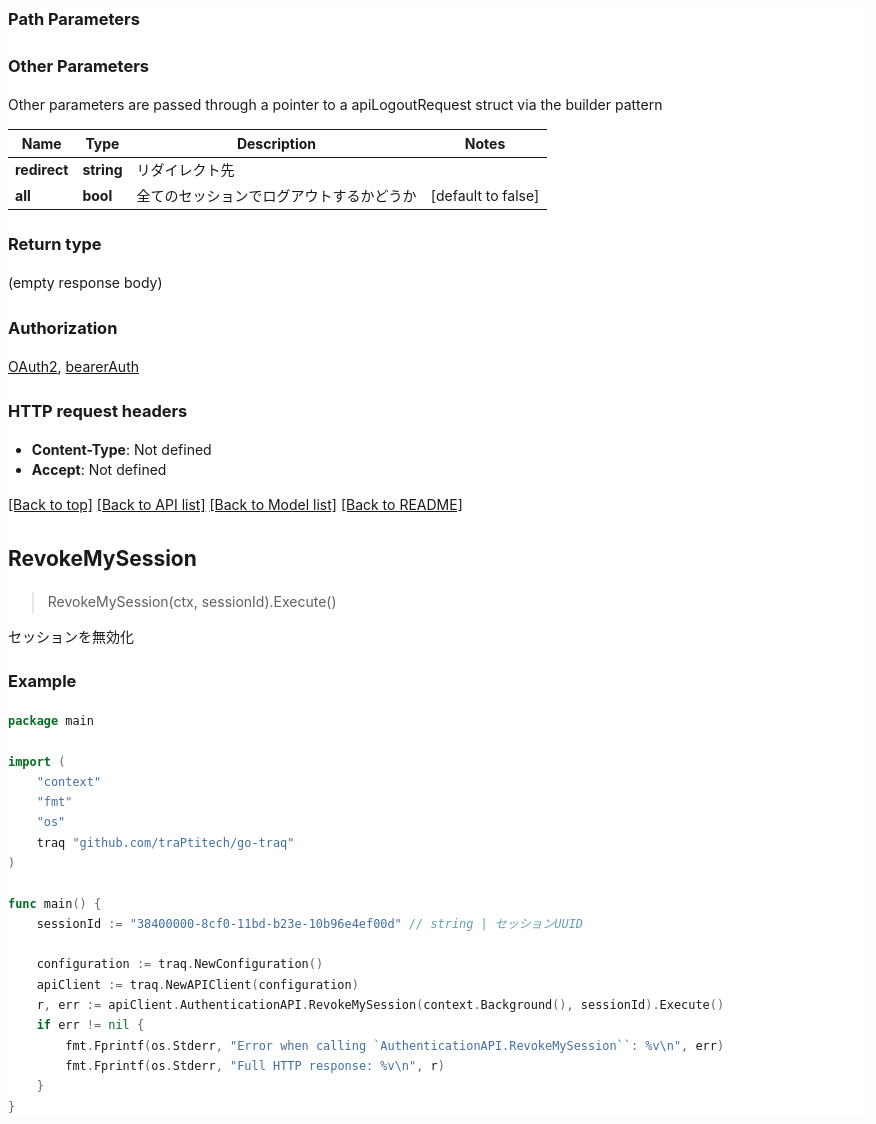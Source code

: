 ### Path Parameters



### Other Parameters

Other parameters are passed through a pointer to a apiLogoutRequest struct via the builder pattern


Name | Type | Description  | Notes
------------- | ------------- | ------------- | -------------
 **redirect** | **string** | リダイレクト先 | 
 **all** | **bool** | 全てのセッションでログアウトするかどうか | [default to false]

### Return type

 (empty response body)

### Authorization

[OAuth2](../README.md#OAuth2), [bearerAuth](../README.md#bearerAuth)

### HTTP request headers

- **Content-Type**: Not defined
- **Accept**: Not defined

[[Back to top]](#) [[Back to API list]](../README.md#documentation-for-api-endpoints)
[[Back to Model list]](../README.md#documentation-for-models)
[[Back to README]](../README.md)


## RevokeMySession

> RevokeMySession(ctx, sessionId).Execute()

セッションを無効化



### Example

```go
package main

import (
	"context"
	"fmt"
	"os"
	traq "github.com/traPtitech/go-traq"
)

func main() {
	sessionId := "38400000-8cf0-11bd-b23e-10b96e4ef00d" // string | セッションUUID

	configuration := traq.NewConfiguration()
	apiClient := traq.NewAPIClient(configuration)
	r, err := apiClient.AuthenticationAPI.RevokeMySession(context.Background(), sessionId).Execute()
	if err != nil {
		fmt.Fprintf(os.Stderr, "Error when calling `AuthenticationAPI.RevokeMySession``: %v\n", err)
		fmt.Fprintf(os.Stderr, "Full HTTP response: %v\n", r)
	}
}
```
